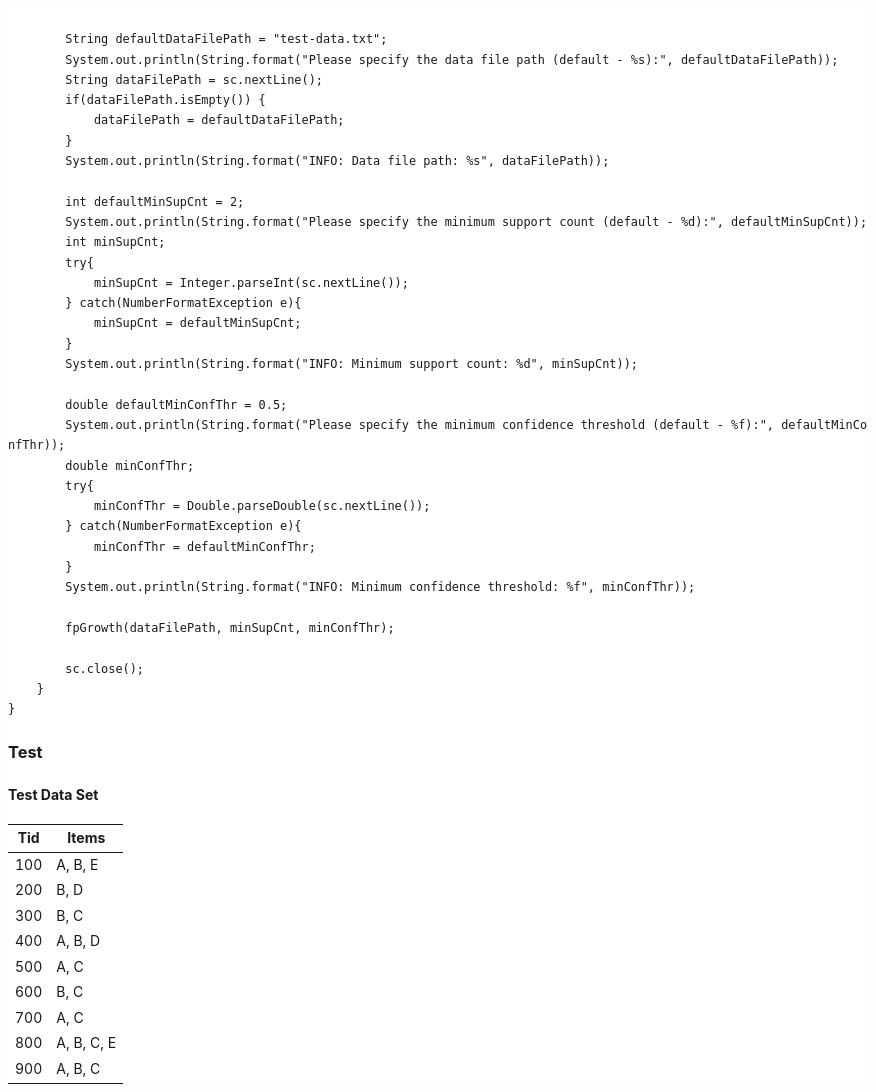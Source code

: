 ```

        String defaultDataFilePath = "test-data.txt";
        System.out.println(String.format("Please specify the data file path (default - %s):", defaultDataFilePath));
        String dataFilePath = sc.nextLine();
        if(dataFilePath.isEmpty()) {
            dataFilePath = defaultDataFilePath;
        }
        System.out.println(String.format("INFO: Data file path: %s", dataFilePath));

        int defaultMinSupCnt = 2;
        System.out.println(String.format("Please specify the minimum support count (default - %d):", defaultMinSupCnt));
        int minSupCnt;
        try{
            minSupCnt = Integer.parseInt(sc.nextLine());
        } catch(NumberFormatException e){
            minSupCnt = defaultMinSupCnt;
        }
        System.out.println(String.format("INFO: Minimum support count: %d", minSupCnt));

        double defaultMinConfThr = 0.5;
        System.out.println(String.format("Please specify the minimum confidence threshold (default - %f):", defaultMinConfThr));
        double minConfThr;
        try{
            minConfThr = Double.parseDouble(sc.nextLine());
        } catch(NumberFormatException e){
            minConfThr = defaultMinConfThr;
        }
        System.out.println(String.format("INFO: Minimum confidence threshold: %f", minConfThr));

        fpGrowth(dataFilePath, minSupCnt, minConfThr);

        sc.close();
    }
}
```

### Test

#### Test Data Set

| Tid | Items |
| -- | -- |
| 100 | A, B, E |
| 200 | B, D |
| 300 | B, C |
| 400 | A, B, D |
| 500 | A, C |
| 600 | B, C |
| 700 | A, C |
| 800 | A, B, C, E |
| 900 | A, B, C |
